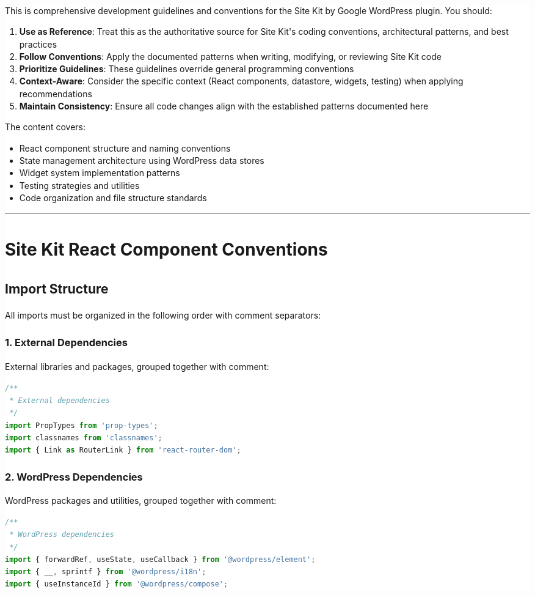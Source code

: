 This is comprehensive development guidelines and conventions for the Site Kit by Google WordPress plugin. You should:

1. **Use as Reference**: Treat this as the authoritative source for Site Kit's coding conventions, architectural patterns, and best practices
2. **Follow Conventions**: Apply the documented patterns when writing, modifying, or reviewing Site Kit code
3. **Prioritize Guidelines**: These guidelines override general programming conventions
4. **Context-Aware**: Consider the specific context (React components, datastore, widgets, testing) when applying recommendations
5. **Maintain Consistency**: Ensure all code changes align with the established patterns documented here

The content covers:
- React component structure and naming conventions
- State management architecture using WordPress data stores
- Widget system implementation patterns
- Testing strategies and utilities
- Code organization and file structure standards

---

# Site Kit React Component Conventions

## Import Structure

All imports must be organized in the following order with comment separators:

### 1. External Dependencies
External libraries and packages, grouped together with comment:

```javascript
/**
 * External dependencies
 */
import PropTypes from 'prop-types';
import classnames from 'classnames';
import { Link as RouterLink } from 'react-router-dom';
```

### 2. WordPress Dependencies
WordPress packages and utilities, grouped together with comment:

```javascript
/**
 * WordPress dependencies
 */
import { forwardRef, useState, useCallback } from '@wordpress/element';
import { __, sprintf } from '@wordpress/i18n';
import { useInstanceId } from '@wordpress/compose';
```
